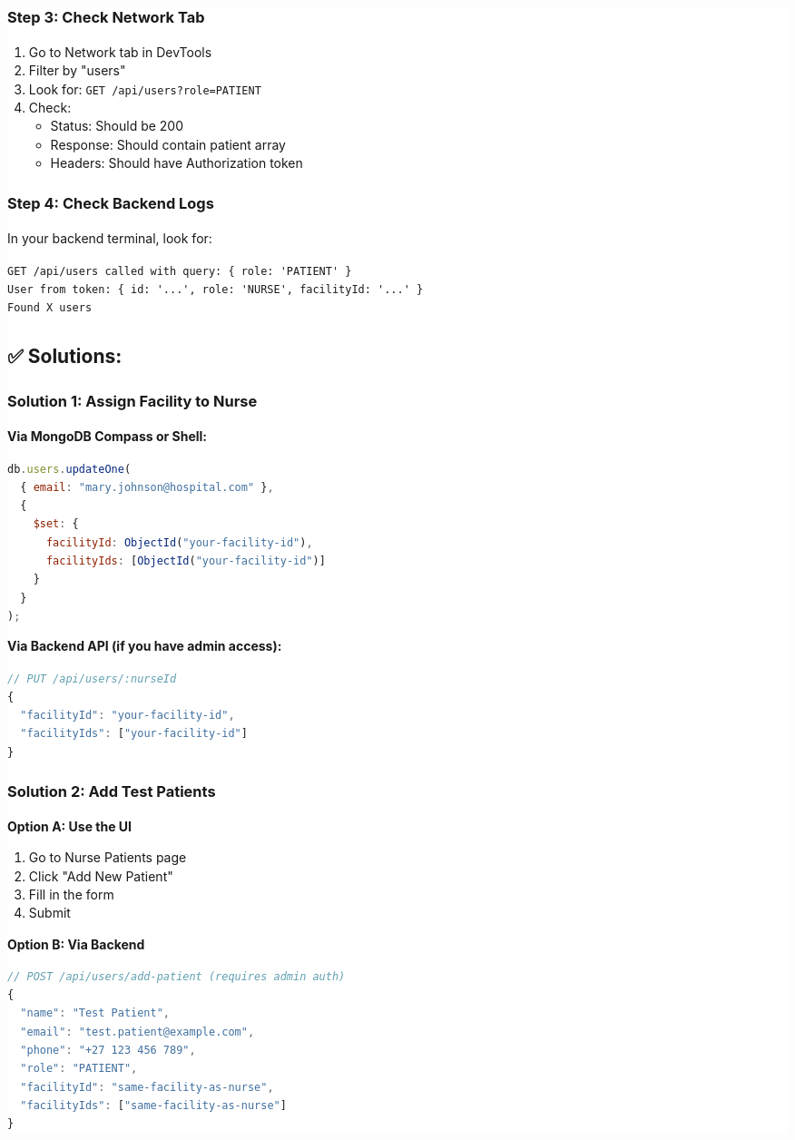 ### **Step 3: Check Network Tab**
1. Go to Network tab in DevTools
2. Filter by "users"
3. Look for: `GET /api/users?role=PATIENT`
4. Check:
   - Status: Should be 200
   - Response: Should contain patient array
   - Headers: Should have Authorization token

### **Step 4: Check Backend Logs**
In your backend terminal, look for:
```
GET /api/users called with query: { role: 'PATIENT' }
User from token: { id: '...', role: 'NURSE', facilityId: '...' }
Found X users
```

## ✅ **Solutions:**

### **Solution 1: Assign Facility to Nurse**

**Via MongoDB Compass or Shell:**
```javascript
db.users.updateOne(
  { email: "mary.johnson@hospital.com" },
  { 
    $set: { 
      facilityId: ObjectId("your-facility-id"),
      facilityIds: [ObjectId("your-facility-id")]
    } 
  }
);
```

**Via Backend API (if you have admin access):**
```javascript
// PUT /api/users/:nurseId
{
  "facilityId": "your-facility-id",
  "facilityIds": ["your-facility-id"]
}
```

### **Solution 2: Add Test Patients**

**Option A: Use the UI**
1. Go to Nurse Patients page
2. Click "Add New Patient"
3. Fill in the form
4. Submit

**Option B: Via Backend**
```javascript
// POST /api/users/add-patient (requires admin auth)
{
  "name": "Test Patient",
  "email": "test.patient@example.com",
  "phone": "+27 123 456 789",
  "role": "PATIENT",
  "facilityId": "same-facility-as-nurse",
  "facilityIds": ["same-facility-as-nurse"]
}
```
